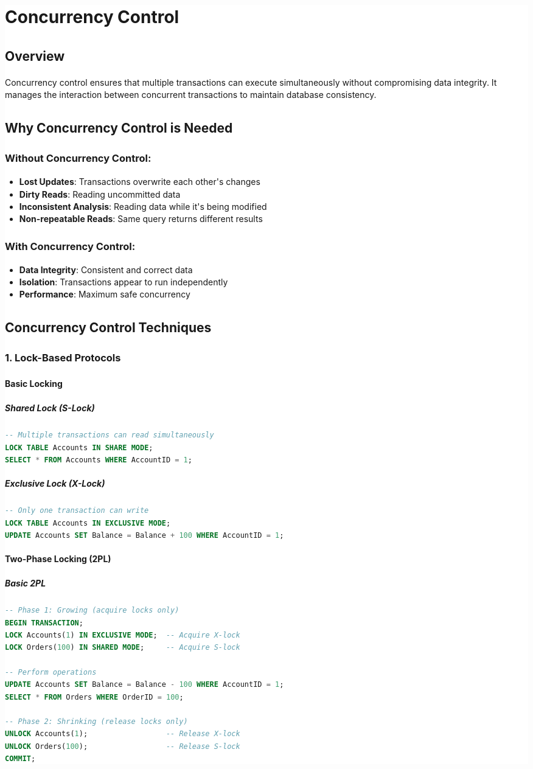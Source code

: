 # Concurrency Control

## Overview

Concurrency control ensures that multiple transactions can execute simultaneously without compromising data integrity. It manages the interaction between concurrent transactions to maintain database consistency.

## Why Concurrency Control is Needed

### Without Concurrency Control:
- **Lost Updates**: Transactions overwrite each other's changes
- **Dirty Reads**: Reading uncommitted data
- **Inconsistent Analysis**: Reading data while it's being modified
- **Non-repeatable Reads**: Same query returns different results

### With Concurrency Control:
- **Data Integrity**: Consistent and correct data
- **Isolation**: Transactions appear to run independently
- **Performance**: Maximum safe concurrency

## Concurrency Control Techniques

### 1. Lock-Based Protocols

#### Basic Locking

##### Shared Lock (S-Lock)
```sql
-- Multiple transactions can read simultaneously
LOCK TABLE Accounts IN SHARE MODE;
SELECT * FROM Accounts WHERE AccountID = 1;
```

##### Exclusive Lock (X-Lock)
```sql
-- Only one transaction can write
LOCK TABLE Accounts IN EXCLUSIVE MODE;
UPDATE Accounts SET Balance = Balance + 100 WHERE AccountID = 1;
```

#### Two-Phase Locking (2PL)

##### Basic 2PL
```sql
-- Phase 1: Growing (acquire locks only)
BEGIN TRANSACTION;
LOCK Accounts(1) IN EXCLUSIVE MODE;  -- Acquire X-lock
LOCK Orders(100) IN SHARED MODE;     -- Acquire S-lock

-- Perform operations
UPDATE Accounts SET Balance = Balance - 100 WHERE AccountID = 1;
SELECT * FROM Orders WHERE OrderID = 100;

-- Phase 2: Shrinking (release locks only)
UNLOCK Accounts(1);                  -- Release X-lock
UNLOCK Orders(100);                  -- Release S-lock
COMMIT;
```
